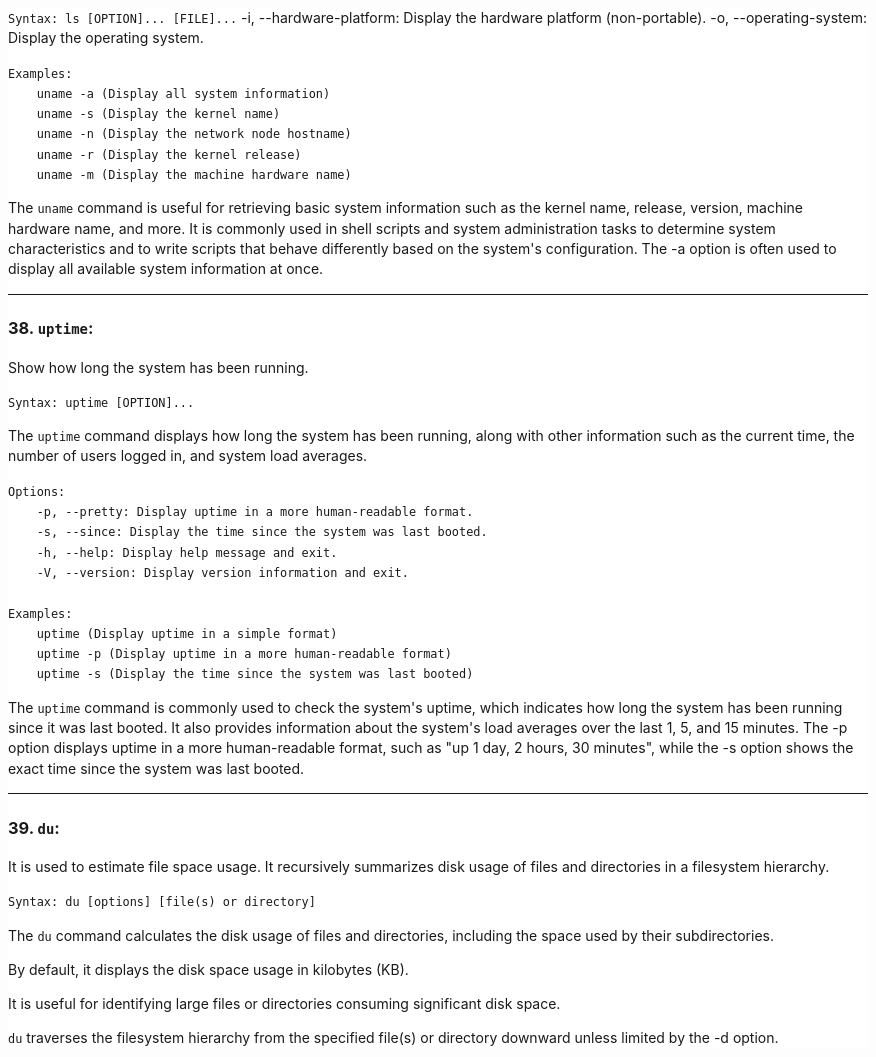 ```Syntax: ls [OPTION]... [FILE]...```
        -i, --hardware-platform: Display the hardware platform (non-portable).
        -o, --operating-system: Display the operating system.

    Examples:
        uname -a (Display all system information)
        uname -s (Display the kernel name)
        uname -n (Display the network node hostname)
        uname -r (Display the kernel release)
        uname -m (Display the machine hardware name)

The `uname` command is useful for retrieving basic system information such as the kernel name, release, version, machine hardware name, and more. It is commonly used in shell scripts and system administration tasks to determine system characteristics and to write scripts that behave differently based on the system's configuration. The -a option is often used to display all available system information at once.

---

### 38. ```uptime```:

Show how long the system has been running.

```Syntax: uptime [OPTION]...```

The `uptime` command displays how long the system has been running, along with other information such as the current time, the number of users logged in, and system load averages.

    Options:
        -p, --pretty: Display uptime in a more human-readable format.
        -s, --since: Display the time since the system was last booted.
        -h, --help: Display help message and exit.
        -V, --version: Display version information and exit.
    
    Examples:
        uptime (Display uptime in a simple format)
        uptime -p (Display uptime in a more human-readable format)
        uptime -s (Display the time since the system was last booted)
    
The `uptime` command is commonly used to check the system's uptime, which indicates how long the system has been running since it was last booted. It also provides information about the system's load averages over the last 1, 5, and 15 minutes. The -p option displays uptime in a more human-readable format, such as "up 1 day, 2 hours, 30 minutes", while the -s option shows the exact time since the system was last booted.

---

### 39. ```du```:

It is used to estimate file space usage. It recursively summarizes disk usage of files and directories in a filesystem hierarchy.

```Syntax: du [options] [file(s) or directory]```

The `du` command calculates the disk usage of files and directories, including the space used by their subdirectories.

By default, it displays the disk space usage in kilobytes (KB).

It is useful for identifying large files or directories consuming significant disk space.

`du` traverses the filesystem hierarchy from the specified file(s) or directory downward unless limited by the -d option.

```